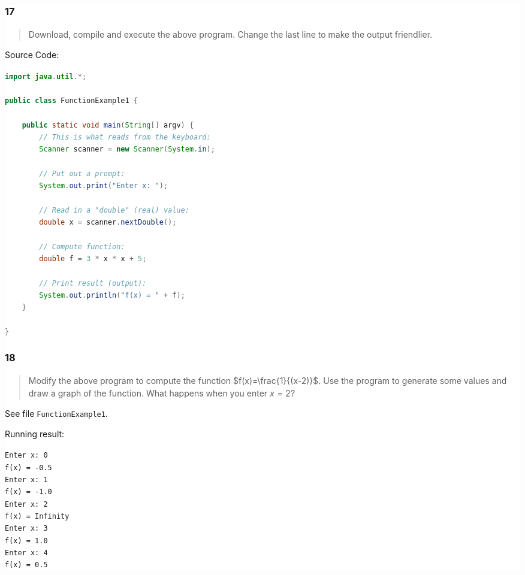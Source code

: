 ### 17

> Download, compile and execute the above program. Change the last line to make the output friendlier.

Source Code:

``` java
import java.util.*;

public class FunctionExample1 {

    public static void main(String[] argv) {
        // This is what reads from the keyboard:
        Scanner scanner = new Scanner(System.in);

        // Put out a prompt:
        System.out.print("Enter x: ");

        // Read in a "double" (real) value:
        double x = scanner.nextDouble();

        // Compute function:
        double f = 3 * x * x + 5;

        // Print result (output):
        System.out.println("f(x) = " + f);
    }

}
```

### 18

> Modify the above program to compute the function $f(x)=\frac{1}{(x-2)}$. Use the program to generate some values and draw a graph of the function. What happens when you enter $x=2$?
>

See file `FunctionExample1`.

Running result:

```
Enter x: 0
f(x) = -0.5
Enter x: 1
f(x) = -1.0
Enter x: 2
f(x) = Infinity
Enter x: 3
f(x) = 1.0
Enter x: 4
f(x) = 0.5
```
